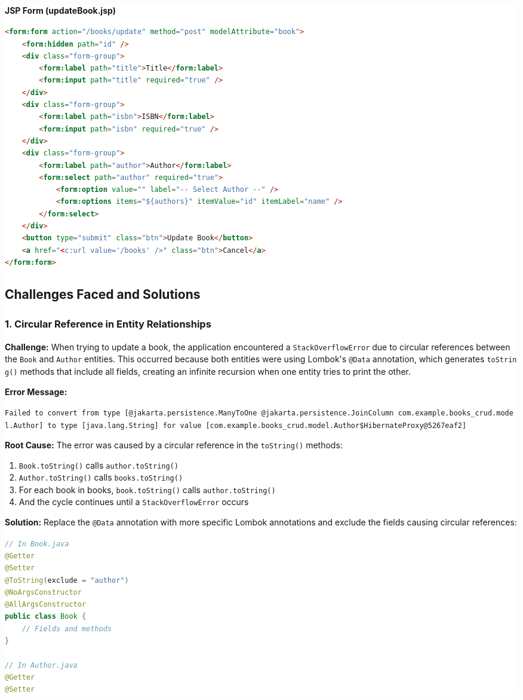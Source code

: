 **JSP Form (updateBook.jsp)**
```html
<form:form action="/books/update" method="post" modelAttribute="book">
    <form:hidden path="id" />
    <div class="form-group">
        <form:label path="title">Title</form:label>
        <form:input path="title" required="true" />
    </div>
    <div class="form-group">
        <form:label path="isbn">ISBN</form:label>
        <form:input path="isbn" required="true" />
    </div>
    <div class="form-group">
        <form:label path="author">Author</form:label>
        <form:select path="author" required="true">
            <form:option value="" label="-- Select Author --" />
            <form:options items="${authors}" itemValue="id" itemLabel="name" />
        </form:select>
    </div>
    <button type="submit" class="btn">Update Book</button>
    <a href="<c:url value='/books' />" class="btn">Cancel</a>
</form:form>
```

## Challenges Faced and Solutions

### 1. Circular Reference in Entity Relationships

**Challenge:**
When trying to update a book, the application encountered a `StackOverflowError` due to circular references between the `Book` and `Author` entities. This occurred because both entities were using Lombok's `@Data` annotation, which generates `toString()` methods that include all fields, creating an infinite recursion when one entity tries to print the other.

**Error Message:**
```
Failed to convert from type [@jakarta.persistence.ManyToOne @jakarta.persistence.JoinColumn com.example.books_crud.model.Author] to type [java.lang.String] for value [com.example.books_crud.model.Author$HibernateProxy@5267eaf2]
```

**Root Cause:**
The error was caused by a circular reference in the `toString()` methods:
1. `Book.toString()` calls `author.toString()`
2. `Author.toString()` calls `books.toString()`
3. For each book in books, `book.toString()` calls `author.toString()`
4. And the cycle continues until a `StackOverflowError` occurs

**Solution:**
Replace the `@Data` annotation with more specific Lombok annotations and exclude the fields causing circular references:

```java
// In Book.java
@Getter
@Setter
@ToString(exclude = "author")
@NoArgsConstructor
@AllArgsConstructor
public class Book {
    // Fields and methods
}

// In Author.java
@Getter
@Setter
```